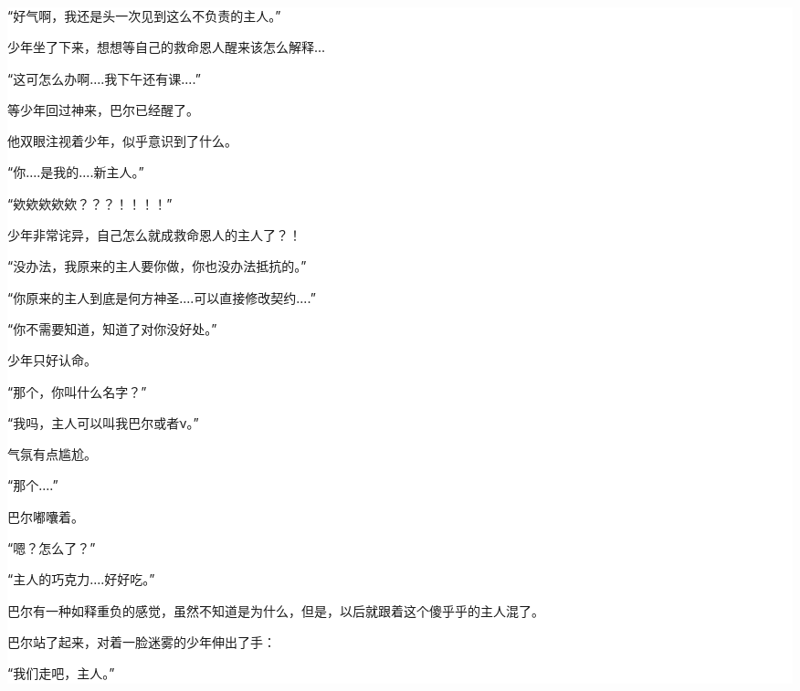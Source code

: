 “好气啊，我还是头一次见到这么不负责的主人。”

少年坐了下来，想想等自己的救命恩人醒来该怎么解释...

“这可怎么办啊....我下午还有课....”

等少年回过神来，巴尔已经醒了。

他双眼注视着少年，似乎意识到了什么。

“你....是我的....新主人。”

“欸欸欸欸欸？？？！！！！”

少年非常诧异，自己怎么就成救命恩人的主人了？！

“没办法，我原来的主人要你做，你也没办法抵抗的。”

“你原来的主人到底是何方神圣....可以直接修改契约....”

“你不需要知道，知道了对你没好处。”

少年只好认命。

“那个，你叫什么名字？”

“我吗，主人可以叫我巴尔或者ν。”

气氛有点尴尬。

“那个....”

巴尔嘟囔着。

“嗯？怎么了？”

“主人的巧克力....好好吃。”

巴尔有一种如释重负的感觉，虽然不知道是为什么，但是，以后就跟着这个傻乎乎的主人混了。

巴尔站了起来，对着一脸迷雾的少年伸出了手：

“我们走吧，主人。”
